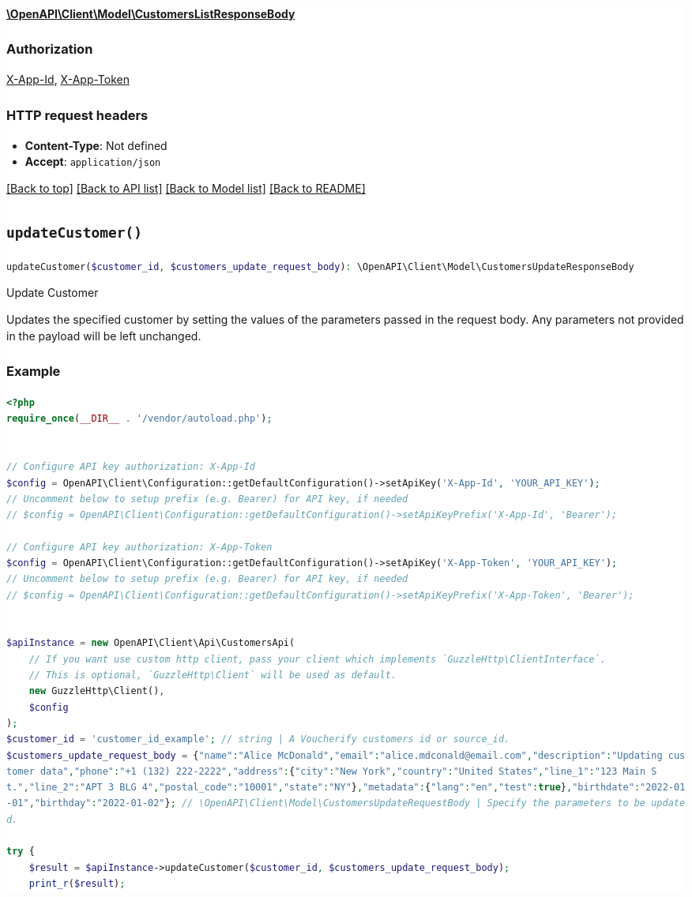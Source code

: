 [**\OpenAPI\Client\Model\CustomersListResponseBody**](../Model/CustomersListResponseBody.md)

### Authorization

[X-App-Id](../../README.md#X-App-Id), [X-App-Token](../../README.md#X-App-Token)

### HTTP request headers

- **Content-Type**: Not defined
- **Accept**: `application/json`

[[Back to top]](#) [[Back to API list]](../../README.md#endpoints)
[[Back to Model list]](../../README.md#models)
[[Back to README]](../../README.md)

## `updateCustomer()`

```php
updateCustomer($customer_id, $customers_update_request_body): \OpenAPI\Client\Model\CustomersUpdateResponseBody
```

Update Customer

Updates the specified customer by setting the values of the parameters passed in the request body. Any parameters not provided in the payload will be left unchanged.

### Example

```php
<?php
require_once(__DIR__ . '/vendor/autoload.php');


// Configure API key authorization: X-App-Id
$config = OpenAPI\Client\Configuration::getDefaultConfiguration()->setApiKey('X-App-Id', 'YOUR_API_KEY');
// Uncomment below to setup prefix (e.g. Bearer) for API key, if needed
// $config = OpenAPI\Client\Configuration::getDefaultConfiguration()->setApiKeyPrefix('X-App-Id', 'Bearer');

// Configure API key authorization: X-App-Token
$config = OpenAPI\Client\Configuration::getDefaultConfiguration()->setApiKey('X-App-Token', 'YOUR_API_KEY');
// Uncomment below to setup prefix (e.g. Bearer) for API key, if needed
// $config = OpenAPI\Client\Configuration::getDefaultConfiguration()->setApiKeyPrefix('X-App-Token', 'Bearer');


$apiInstance = new OpenAPI\Client\Api\CustomersApi(
    // If you want use custom http client, pass your client which implements `GuzzleHttp\ClientInterface`.
    // This is optional, `GuzzleHttp\Client` will be used as default.
    new GuzzleHttp\Client(),
    $config
);
$customer_id = 'customer_id_example'; // string | A Voucherify customers id or source_id.
$customers_update_request_body = {"name":"Alice McDonald","email":"alice.mdconald@email.com","description":"Updating customer data","phone":"+1 (132) 222-2222","address":{"city":"New York","country":"United States","line_1":"123 Main St.","line_2":"APT 3 BLG 4","postal_code":"10001","state":"NY"},"metadata":{"lang":"en","test":true},"birthdate":"2022-01-01","birthday":"2022-01-02"}; // \OpenAPI\Client\Model\CustomersUpdateRequestBody | Specify the parameters to be updated.

try {
    $result = $apiInstance->updateCustomer($customer_id, $customers_update_request_body);
    print_r($result);
```